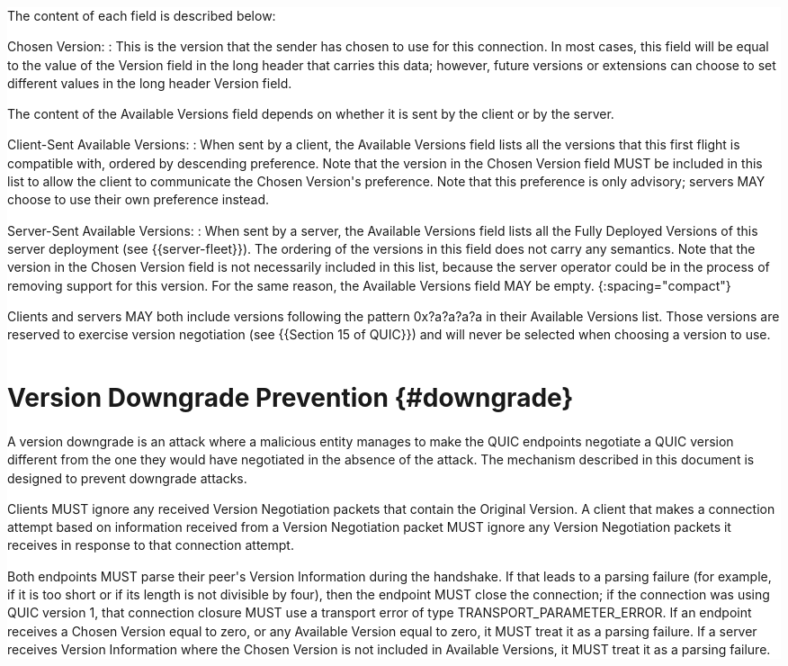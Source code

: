The content of each field is described below:

Chosen Version:
: This is the version that the sender has chosen to use for this connection. In most
cases, this field will be equal to the value of the Version field in the long
header that carries this data; however, future versions or extensions can choose
to set different values in the long header Version field.

The content of the Available Versions field depends on whether it is sent by
the client or by the server.

Client-Sent Available Versions:
: When sent by a client, the Available Versions field lists all the versions
that this first flight is compatible with, ordered by descending preference.
Note that the version in the Chosen Version field MUST be included in this list
to allow the client to communicate the Chosen Version's preference. Note that
this preference is only advisory; servers MAY choose to use their own preference
instead.

Server-Sent Available Versions:
: When sent by a server, the Available Versions field lists all the
Fully Deployed Versions of this server deployment (see {{server-fleet}}). The
ordering of the versions in this field does not carry any semantics. Note
that the version in the Chosen Version field is not necessarily included in this
list, because the server operator could be in the process of removing support
for this version. For the same reason, the Available Versions field MAY be empty.
{:spacing="compact"}

Clients and servers MAY both include versions following the pattern 0x?a?a?a?a
in their Available Versions list. Those versions are reserved to exercise
version negotiation (see {{Section 15 of QUIC}}) and will never be
selected when choosing a version to use.


# Version Downgrade Prevention {#downgrade}

A version downgrade is an attack where a malicious entity manages to make the
QUIC endpoints negotiate a QUIC version different from the one they would have
negotiated in the absence of the attack. The mechanism described in this
document is designed to prevent downgrade attacks.

Clients MUST ignore any received Version Negotiation packets that contain the
Original Version. A client that makes a connection attempt based on information
received from a Version Negotiation packet MUST ignore any Version Negotiation
packets it receives in response to that connection attempt.

Both endpoints MUST parse their peer's Version Information during the handshake.
If that leads to a parsing failure (for example, if it is too short or if
its length is not divisible by four), then the endpoint MUST close the
connection; if the connection was using QUIC version 1, that connection closure
MUST use a transport error of type TRANSPORT_PARAMETER_ERROR. If an endpoint
receives a Chosen Version equal to zero, or any Available Version equal to zero,
it MUST treat it as a parsing failure. If a server receives Version
Information where the Chosen Version is not included in Available Versions, it
MUST treat it as a parsing failure.
